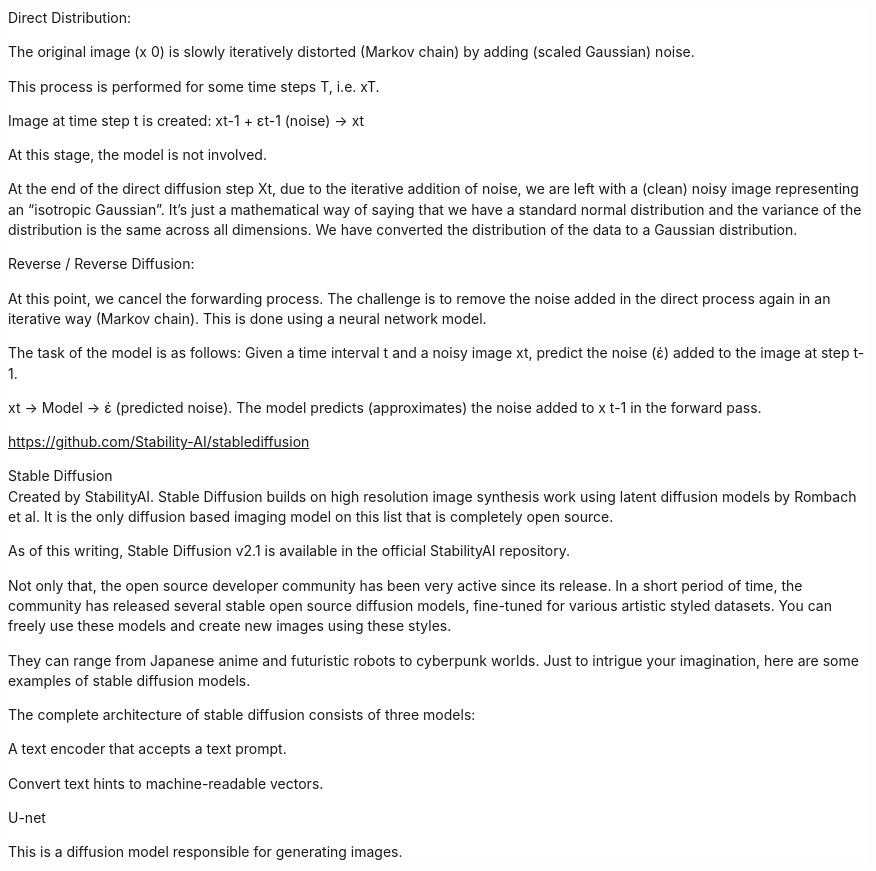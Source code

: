   


Direct Distribution:

The original image (x 0) is slowly iteratively distorted (Markov chain) by adding (scaled Gaussian) noise.

This process is performed for some time steps T, i.e. xT.

Image at time step t is created: xt-1 + εt-1 (noise) → xt

At this stage, the model is not involved.

At the end of the direct diffusion step Xt, due to the iterative addition of noise, we are left with a (clean) noisy image representing an “isotropic Gaussian”. It’s just a mathematical way of saying that we have a standard normal distribution and the variance of the distribution is the same across all dimensions. We have converted the distribution of the data to a Gaussian distribution.

Reverse / Reverse Diffusion:

At this point, we cancel the forwarding process. The challenge is to remove the noise added in the direct process again in an iterative way (Markov chain). This is done using a neural network model.

The task of the model is as follows: Given a time interval t and a noisy image xt, predict the noise (έ) added to the image at step t-1.

xt → Model → έ (predicted noise). The model predicts (approximates) the noise added to x t-1 in the forward pass.

  


<https://github.com/Stability-AI/stablediffusion>

  


  


Stable Diffusion  
Created by StabilityAI. Stable Diffusion builds on high resolution image synthesis work using latent diffusion models by Rombach et al. It is the only diffusion based imaging model on this list that is completely open source.

As of this writing, Stable Diffusion v2.1 is available in the official StabilityAI repository.

Not only that, the open source developer community has been very active since its release. In a short period of time, the community has released several stable open source diffusion models, fine-tuned for various artistic styled datasets. You can freely use these models and create new images using these styles.

They can range from Japanese anime and futuristic robots to cyberpunk worlds. Just to intrigue your imagination, here are some examples of stable diffusion models.

The complete architecture of stable diffusion consists of three models:

A text encoder that accepts a text prompt.

Convert text hints to machine-readable vectors.

U-net

This is a diffusion model responsible for generating images.
